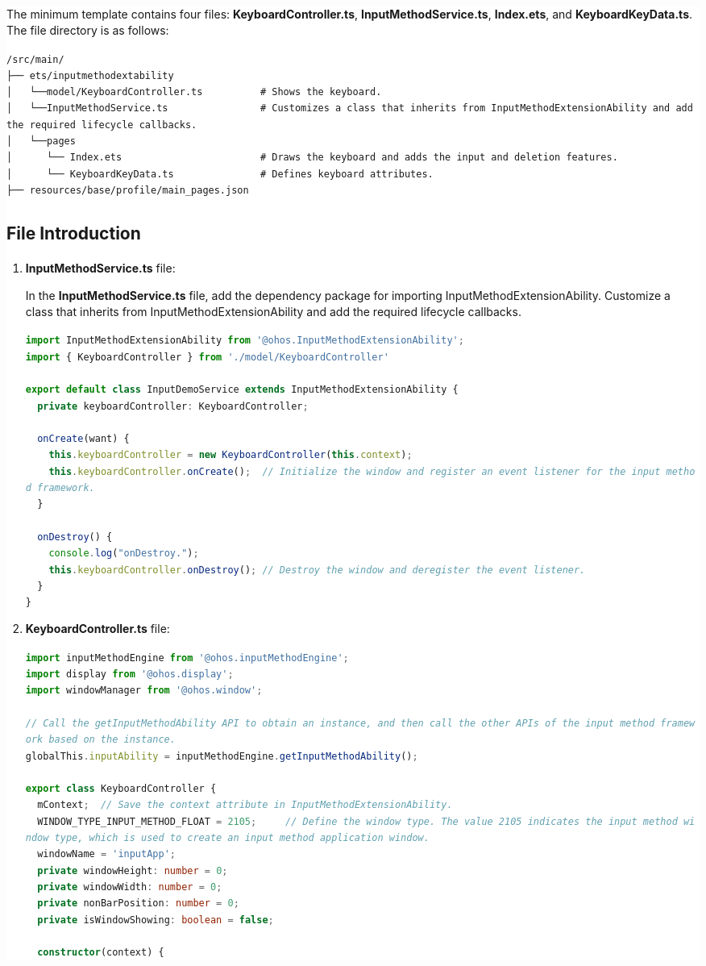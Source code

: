 The minimum template contains four files: **KeyboardController.ts**, **InputMethodService.ts**, **Index.ets**, and **KeyboardKeyData.ts**. The file directory is as follows:

```
/src/main/
├── ets/inputmethodextability
│   └──model/KeyboardController.ts			# Shows the keyboard.
│   └──InputMethodService.ts				# Customizes a class that inherits from InputMethodExtensionAbility and add the required lifecycle callbacks.
│   └──pages
│      └── Index.ets						# Draws the keyboard and adds the input and deletion features.
│      └── KeyboardKeyData.ts			    # Defines keyboard attributes.
├── resources/base/profile/main_pages.json   
```

## File Introduction

1. **InputMethodService.ts** file:

   In the **InputMethodService.ts** file, add the dependency package for importing InputMethodExtensionAbility. Customize a class that inherits from InputMethodExtensionAbility and add the required lifecycle callbacks.

   ```ts
   import InputMethodExtensionAbility from '@ohos.InputMethodExtensionAbility';
   import { KeyboardController } from './model/KeyboardController'
   
   export default class InputDemoService extends InputMethodExtensionAbility {
     private keyboardController: KeyboardController;
   
     onCreate(want) {
       this.keyboardController = new KeyboardController(this.context);
       this.keyboardController.onCreate();  // Initialize the window and register an event listener for the input method framework.
     }
   
     onDestroy() {
       console.log("onDestroy.");
       this.keyboardController.onDestroy(); // Destroy the window and deregister the event listener.
     }
   }
   ```

2. **KeyboardController.ts** file:

   ```ts
   import inputMethodEngine from '@ohos.inputMethodEngine';
   import display from '@ohos.display';
   import windowManager from '@ohos.window';
   
   // Call the getInputMethodAbility API to obtain an instance, and then call the other APIs of the input method framework based on the instance.
   globalThis.inputAbility = inputMethodEngine.getInputMethodAbility();
   
   export class KeyboardController {
     mContext;	// Save the context attribute in InputMethodExtensionAbility.
     WINDOW_TYPE_INPUT_METHOD_FLOAT = 2105;		// Define the window type. The value 2105 indicates the input method window type, which is used to create an input method application window.
     windowName = 'inputApp';
     private windowHeight: number = 0;
     private windowWidth: number = 0;
     private nonBarPosition: number = 0;
     private isWindowShowing: boolean = false;
   
     constructor(context) {
   ```